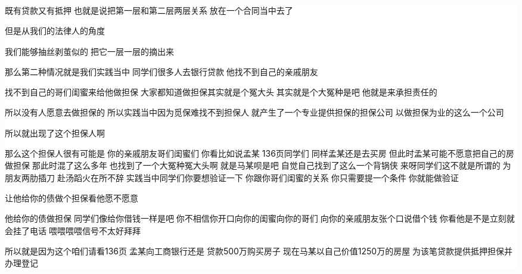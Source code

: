 既有贷款又有抵押
也就是说把第一层和第二层两层关系
放在一个合同当中去了

但是从我们的法律人的角度

我们能够抽丝剥茧似的
把它一层一层的摘出来

那么第二种情况就是我们实践当中
同学们很多人去银行贷款
他找不到自己的亲戚朋友

找不到自己的哥们闺蜜来给他做担保
大家都知道做担保其实就是个冤大头
其实就是个大冤种是吧
他就是来承担责任的

所以没有人愿意去做担保的
所以实践当中因为觅保难找不到担保人
就产生了一个专业提供担保的担保公司
以做担保为业的这么一个公司

所以就出现了这个担保人啊

那么这个担保人很有可能是
你的亲戚朋友哥们闺蜜们
你看比如说孟某
136页同学们
同样孟某还是去买房
但此时孟某可能不愿意把自己的房做担保
那此时混了这么多年
也找到了一个大冤种冤大头啊
就是马某呗是吧
自觉自己找到了这么一个背锅侠
来呀同学们这不就是所谓的
为朋友两肋插刀
赴汤蹈火在所不辞
实践当中同学们你要想验证一下
你跟你哥们闺蜜的关系
你只需要提一个条件
你就能做验证

让他给你的债做个担保看他愿不愿意

他给你的债做担保
同学们像给你借钱一样是吧
你不相信你开口向你的闺蜜向你的哥们
向你的亲戚朋友张个口说借个钱
你看他是不是立刻就会挂了电话
喂喂喂喂信号不太好拜拜

所以就是因为这个咱们请看136页
孟某向工商银行还是
贷款500万购买房子
现在马某以自己价值1250万的房屋
为该笔贷款提供抵押担保并办理登记
